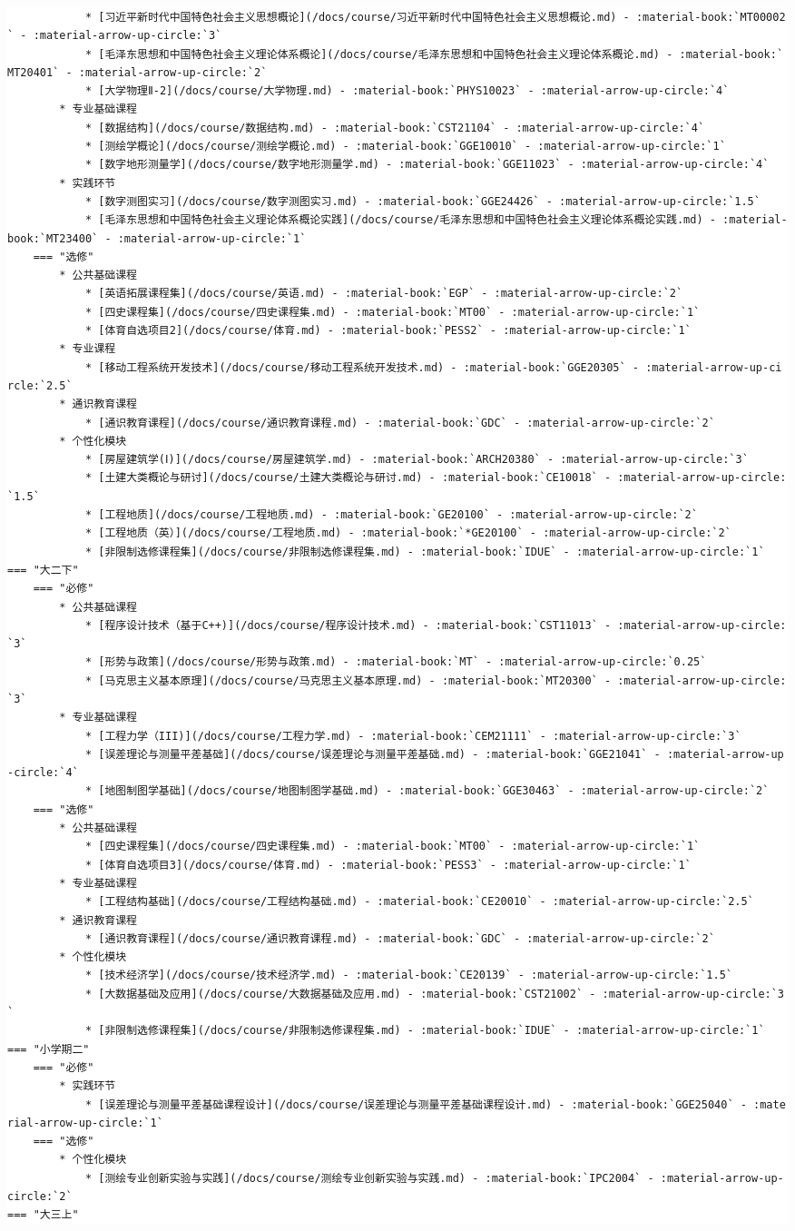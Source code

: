                 * [习近平新时代中国特色社会主义思想概论](/docs/course/习近平新时代中国特色社会主义思想概论.md) - :material-book:`MT00002` - :material-arrow-up-circle:`3`  
                * [毛泽东思想和中国特色社会主义理论体系概论](/docs/course/毛泽东思想和中国特色社会主义理论体系概论.md) - :material-book:`MT20401` - :material-arrow-up-circle:`2`  
                * [大学物理Ⅱ-2](/docs/course/大学物理.md) - :material-book:`PHYS10023` - :material-arrow-up-circle:`4`  
            * 专业基础课程
                * [数据结构](/docs/course/数据结构.md) - :material-book:`CST21104` - :material-arrow-up-circle:`4`  
                * [测绘学概论](/docs/course/测绘学概论.md) - :material-book:`GGE10010` - :material-arrow-up-circle:`1`  
                * [数字地形测量学](/docs/course/数字地形测量学.md) - :material-book:`GGE11023` - :material-arrow-up-circle:`4`  
            * 实践环节
                * [数字测图实习](/docs/course/数字测图实习.md) - :material-book:`GGE24426` - :material-arrow-up-circle:`1.5`  
                * [毛泽东思想和中国特色社会主义理论体系概论实践](/docs/course/毛泽东思想和中国特色社会主义理论体系概论实践.md) - :material-book:`MT23400` - :material-arrow-up-circle:`1`  
        === "选修"  
            * 公共基础课程
                * [英语拓展课程集](/docs/course/英语.md) - :material-book:`EGP` - :material-arrow-up-circle:`2`  
                * [四史课程集](/docs/course/四史课程集.md) - :material-book:`MT00` - :material-arrow-up-circle:`1`  
                * [体育自选项目2](/docs/course/体育.md) - :material-book:`PESS2` - :material-arrow-up-circle:`1`  
            * 专业课程
                * [移动工程系统开发技术](/docs/course/移动工程系统开发技术.md) - :material-book:`GGE20305` - :material-arrow-up-circle:`2.5`  
            * 通识教育课程
                * [通识教育课程](/docs/course/通识教育课程.md) - :material-book:`GDC` - :material-arrow-up-circle:`2`  
            * 个性化模块
                * [房屋建筑学(Ⅰ)](/docs/course/房屋建筑学.md) - :material-book:`ARCH20380` - :material-arrow-up-circle:`3`  
                * [土建大类概论与研讨](/docs/course/土建大类概论与研讨.md) - :material-book:`CE10018` - :material-arrow-up-circle:`1.5`  
                * [工程地质](/docs/course/工程地质.md) - :material-book:`GE20100` - :material-arrow-up-circle:`2`  
                * [工程地质（英）](/docs/course/工程地质.md) - :material-book:`*GE20100` - :material-arrow-up-circle:`2`  
                * [非限制选修课程集](/docs/course/非限制选修课程集.md) - :material-book:`IDUE` - :material-arrow-up-circle:`1`  
    === "大二下"  
        === "必修"  
            * 公共基础课程
                * [程序设计技术（基于C++)](/docs/course/程序设计技术.md) - :material-book:`CST11013` - :material-arrow-up-circle:`3`  
                * [形势与政策](/docs/course/形势与政策.md) - :material-book:`MT` - :material-arrow-up-circle:`0.25`  
                * [马克思主义基本原理](/docs/course/马克思主义基本原理.md) - :material-book:`MT20300` - :material-arrow-up-circle:`3`  
            * 专业基础课程
                * [工程力学（III)](/docs/course/工程力学.md) - :material-book:`CEM21111` - :material-arrow-up-circle:`3`  
                * [误差理论与测量平差基础](/docs/course/误差理论与测量平差基础.md) - :material-book:`GGE21041` - :material-arrow-up-circle:`4`  
                * [地图制图学基础](/docs/course/地图制图学基础.md) - :material-book:`GGE30463` - :material-arrow-up-circle:`2`  
        === "选修"  
            * 公共基础课程
                * [四史课程集](/docs/course/四史课程集.md) - :material-book:`MT00` - :material-arrow-up-circle:`1`  
                * [体育自选项目3](/docs/course/体育.md) - :material-book:`PESS3` - :material-arrow-up-circle:`1`  
            * 专业基础课程
                * [工程结构基础](/docs/course/工程结构基础.md) - :material-book:`CE20010` - :material-arrow-up-circle:`2.5`  
            * 通识教育课程
                * [通识教育课程](/docs/course/通识教育课程.md) - :material-book:`GDC` - :material-arrow-up-circle:`2`  
            * 个性化模块
                * [技术经济学](/docs/course/技术经济学.md) - :material-book:`CE20139` - :material-arrow-up-circle:`1.5`  
                * [大数据基础及应用](/docs/course/大数据基础及应用.md) - :material-book:`CST21002` - :material-arrow-up-circle:`3`  
                * [非限制选修课程集](/docs/course/非限制选修课程集.md) - :material-book:`IDUE` - :material-arrow-up-circle:`1`  
    === "小学期二"  
        === "必修"  
            * 实践环节
                * [误差理论与测量平差基础课程设计](/docs/course/误差理论与测量平差基础课程设计.md) - :material-book:`GGE25040` - :material-arrow-up-circle:`1`  
        === "选修"  
            * 个性化模块
                * [测绘专业创新实验与实践](/docs/course/测绘专业创新实验与实践.md) - :material-book:`IPC2004` - :material-arrow-up-circle:`2`  
    === "大三上"  